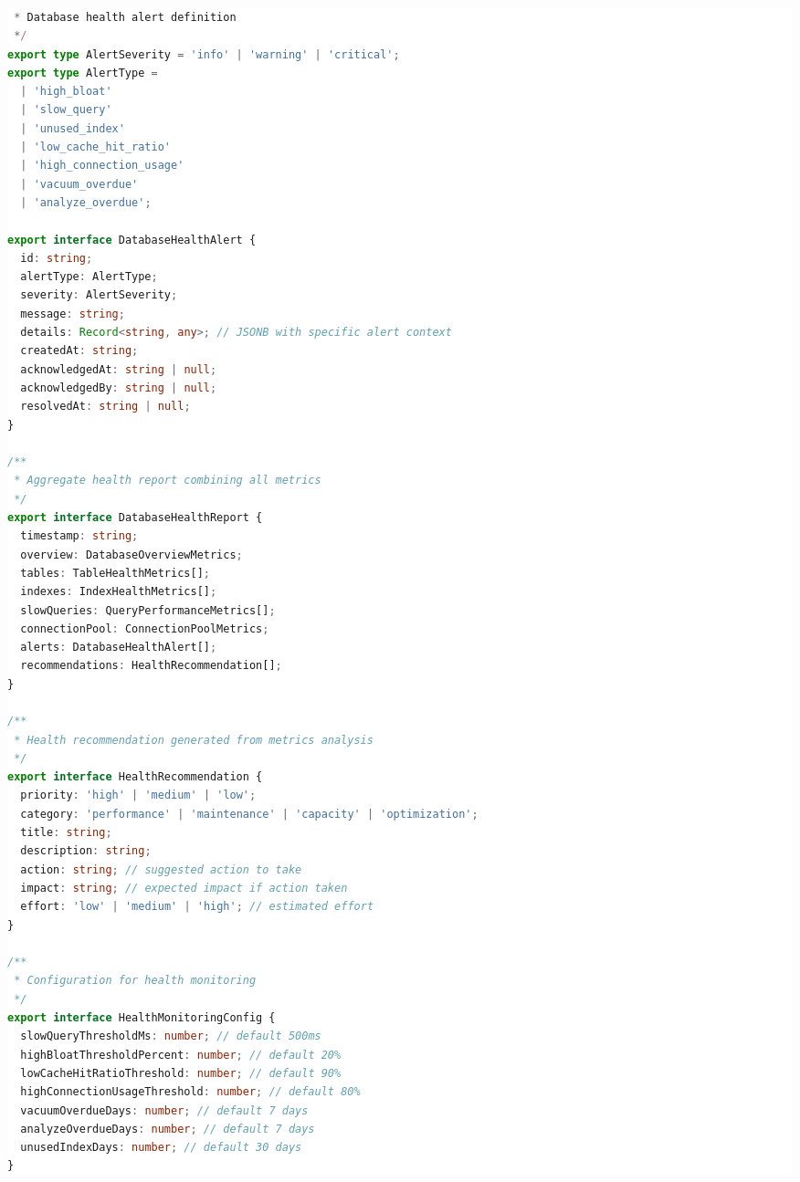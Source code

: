 ```typescript
 * Database health alert definition
 */
export type AlertSeverity = 'info' | 'warning' | 'critical';
export type AlertType = 
  | 'high_bloat' 
  | 'slow_query' 
  | 'unused_index' 
  | 'low_cache_hit_ratio' 
  | 'high_connection_usage' 
  | 'vacuum_overdue' 
  | 'analyze_overdue';

export interface DatabaseHealthAlert {
  id: string;
  alertType: AlertType;
  severity: AlertSeverity;
  message: string;
  details: Record<string, any>; // JSONB with specific alert context
  createdAt: string;
  acknowledgedAt: string | null;
  acknowledgedBy: string | null;
  resolvedAt: string | null;
}

/**
 * Aggregate health report combining all metrics
 */
export interface DatabaseHealthReport {
  timestamp: string;
  overview: DatabaseOverviewMetrics;
  tables: TableHealthMetrics[];
  indexes: IndexHealthMetrics[];
  slowQueries: QueryPerformanceMetrics[];
  connectionPool: ConnectionPoolMetrics;
  alerts: DatabaseHealthAlert[];
  recommendations: HealthRecommendation[];
}

/**
 * Health recommendation generated from metrics analysis
 */
export interface HealthRecommendation {
  priority: 'high' | 'medium' | 'low';
  category: 'performance' | 'maintenance' | 'capacity' | 'optimization';
  title: string;
  description: string;
  action: string; // suggested action to take
  impact: string; // expected impact if action taken
  effort: 'low' | 'medium' | 'high'; // estimated effort
}

/**
 * Configuration for health monitoring
 */
export interface HealthMonitoringConfig {
  slowQueryThresholdMs: number; // default 500ms
  highBloatThresholdPercent: number; // default 20%
  lowCacheHitRatioThreshold: number; // default 90%
  highConnectionUsageThreshold: number; // default 80%
  vacuumOverdueDays: number; // default 7 days
  analyzeOverdueDays: number; // default 7 days
  unusedIndexDays: number; // default 30 days
}
```